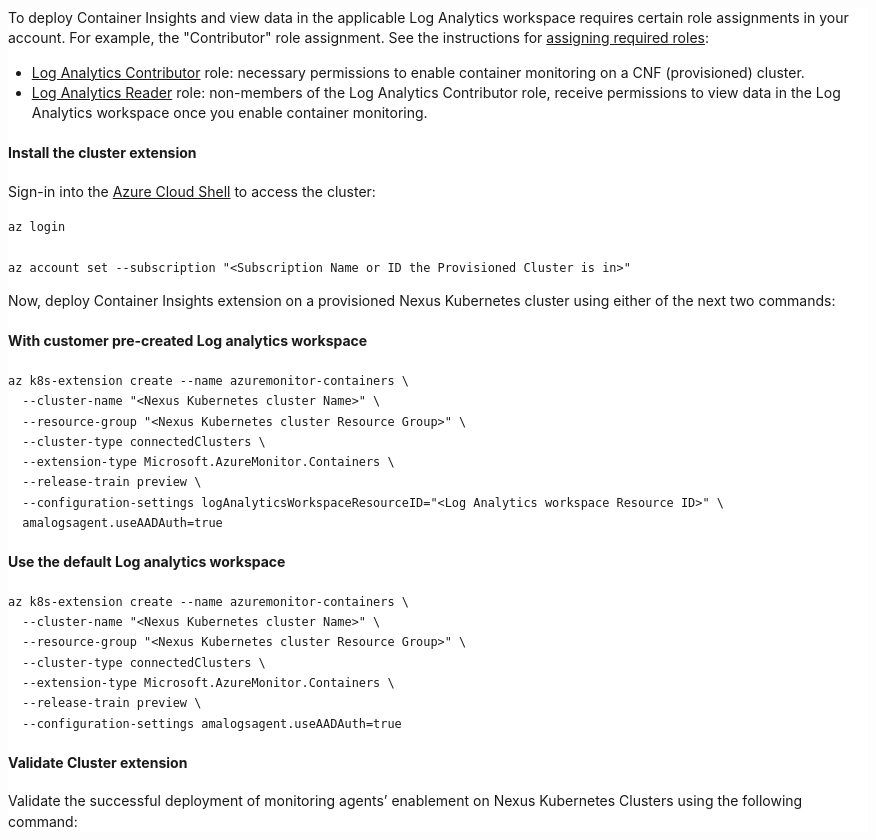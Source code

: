 To deploy
Container Insights and view data in the applicable Log Analytics workspace requires certain role assignments in your account.
For example, the "Contributor" role assignment.
See the instructions for [assigning required roles](../role-based-access-control/role-assignments-steps.md#step-5-assign-role):

- [Log Analytics Contributor](/azure/azure-monitor/logs/manage-access?tabs=portal#azure-rbac) role: necessary permissions to enable container monitoring on a CNF (provisioned) cluster.
- [Log Analytics Reader](/azure/azure-monitor/logs/manage-access?tabs=portal#azure-rbac) role: non-members of the Log Analytics Contributor role, receive permissions to view data in the Log Analytics workspace once you enable container monitoring.

#### Install the cluster extension

Sign-in into the [Azure Cloud Shell](../cloud-shell/overview.md) to access the cluster:

```azurecli
az login

az account set --subscription "<Subscription Name or ID the Provisioned Cluster is in>"
```

Now, deploy Container Insights extension on a provisioned Nexus Kubernetes cluster using either of the next two commands:

#### With customer pre-created Log analytics workspace

```azurecli
az k8s-extension create --name azuremonitor-containers \
  --cluster-name "<Nexus Kubernetes cluster Name>" \
  --resource-group "<Nexus Kubernetes cluster Resource Group>" \
  --cluster-type connectedClusters \
  --extension-type Microsoft.AzureMonitor.Containers \
  --release-train preview \
  --configuration-settings logAnalyticsWorkspaceResourceID="<Log Analytics workspace Resource ID>" \
  amalogsagent.useAADAuth=true
```

#### Use the default Log analytics workspace

```azurecli
az k8s-extension create --name azuremonitor-containers \
  --cluster-name "<Nexus Kubernetes cluster Name>" \
  --resource-group "<Nexus Kubernetes cluster Resource Group>" \
  --cluster-type connectedClusters \
  --extension-type Microsoft.AzureMonitor.Containers \
  --release-train preview \
  --configuration-settings amalogsagent.useAADAuth=true
```

#### Validate Cluster extension

Validate the successful deployment of monitoring agents’ enablement on Nexus Kubernetes Clusters using the following command:
